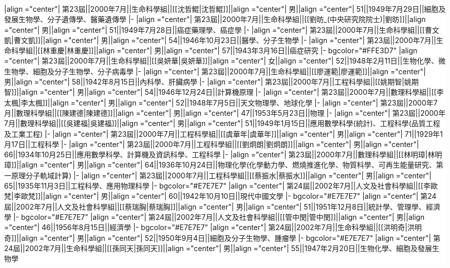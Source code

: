 |align ="center"| 第23屆||2000年7月||生命科學組||[[沈哲鯤|沈哲鯤]]||align ="center"| 男||align ="center"| 51||1949年7月29日||細胞及發展生物學、分子遺傳學、醫藥遺傳學
|-
|align ="center"| 第23屆||2000年7月||生命科學組||[[劉昉_(中央研究院院士)|劉昉]]||align ="center"| 男||align ="center"| 51||1949年7月28日||癌症藥理學、癌症學 
|-
|align ="center"| 第23屆||2000年7月||生命科學組||[[曹文凱|曹文凱]]||align ="center"| 男||align ="center"| 54||1946年10月23日||醫學、分子生物學
|-
|align ="center"| 第23屆||2000年7月||生命科學組||[[林重慶|林重慶]]||align ="center"| 男||align ="center"| 57||1943年3月16日||癌症研究
|- bgcolor="#FFE3D7"
|align ="center"| 第23屆||2000年7月||生命科學組||[[吳妍華|吳妍華]]||align ="center"| 女||align ="center"| 52||1948年2月11日||生物化學、微生物學、細胞及分子生物學、分子病毒學
|-
|align ="center"| 第23屆||2000年7月||生命科學組||[[廖運範|廖運範]]||align ="center"| 男||align ="center"| 58||1942年8月15日||內科學、肝臟病學
|-
|align ="center"| 第23屆||2000年7月||工程科學組||[[姚期智|姚期智]]||align ="center"| 男||align ="center"| 54||1946年12月24日||計算機原理
|-
|align ="center"| 第23屆||2000年7月||數理科學組||[[李太楓|李太楓]]||align ="center"| 男||align ="center"| 52||1948年7月5日||天文物理學、地球化學
|-
|align ="center"| 第23屆||2000年7月||數理科學組||[[陳建德|陳建德]]||align ="center"| 男||align ="center"| 47||1953年5月23日||物理
|-
|align ="center"| 第23屆||2000年7月||數理科學組||[[吳建福|吳建福]]||align ="center"| 男||align ="center"| 51||1949年1月15日||應用數學科學(統計)、工程科學(品質工程及工業工程)
|-
|align ="center"| 第23屆||2000年7月||工程科學組||[[虞華年|虞華年]]||align ="center"| 男||align ="center"| 71||1929年1月17日||工程科學
|-
|align ="center"| 第23屆||2000年7月||工程科學組||[[劉炯朗|劉炯朗]]||align ="center"| 男||align ="center"| 66||1934年10月25日||應用數學科學、計算機及資訊科學、工程科學 
|-
|align ="center"| 第23屆||2000年7月||數理科學組||[[林明璋|林明璋]]||align ="center"| 男||align ="center"| 64||1936年10月24日||物理化學(化學動力學、燃燒推進化學、物質科學、可再生能量研究、第一原理分子軌域計算)
|-
|align ="center"| 第23屆||2000年7月||工程科學組||[[蔡振水|蔡振水]]||align ="center"| 男||align ="center"| 65||1935年11月3日||工程科學、應用物理科學 
|- bgcolor="#E7E7E7"
|align ="center"| 第24屆||2002年7月||人文及社會科學組||[[李歐梵|李歐梵]]||align ="center"| 男||align ="center"| 60||1942年10月10日||現代中國文學
|- bgcolor="#E7E7E7"
|align ="center"| 第24屆||2002年7月||人文及社會科學組||[[蔡瑞胸|蔡瑞胸]]||align ="center"| 男||align ="center"| 51||1951年12月8日||統計學、管理學、經濟學
|- bgcolor="#E7E7E7"
|align ="center"| 第24屆||2002年7月||人文及社會科學組||[[管中閔|管中閔]]||align ="center"| 男||align ="center"| 46||1956年8月15日||經濟學
|- bgcolor="#E7E7E7"
|align ="center"| 第24屆||2002年7月||生命科學組||[[洪明奇|洪明奇]]||align ="center"| 男||align ="center"| 52||1950年9月4日||細胞及分子生物學、腫瘤學
|- bgcolor="#E7E7E7"
|align ="center"| 第24屆||2002年7月||生命科學組||[[孫同天|孫同天]]||align ="center"| 男||align ="center"| 55||1947年2月20日||生物化學、細胞及發展生物學